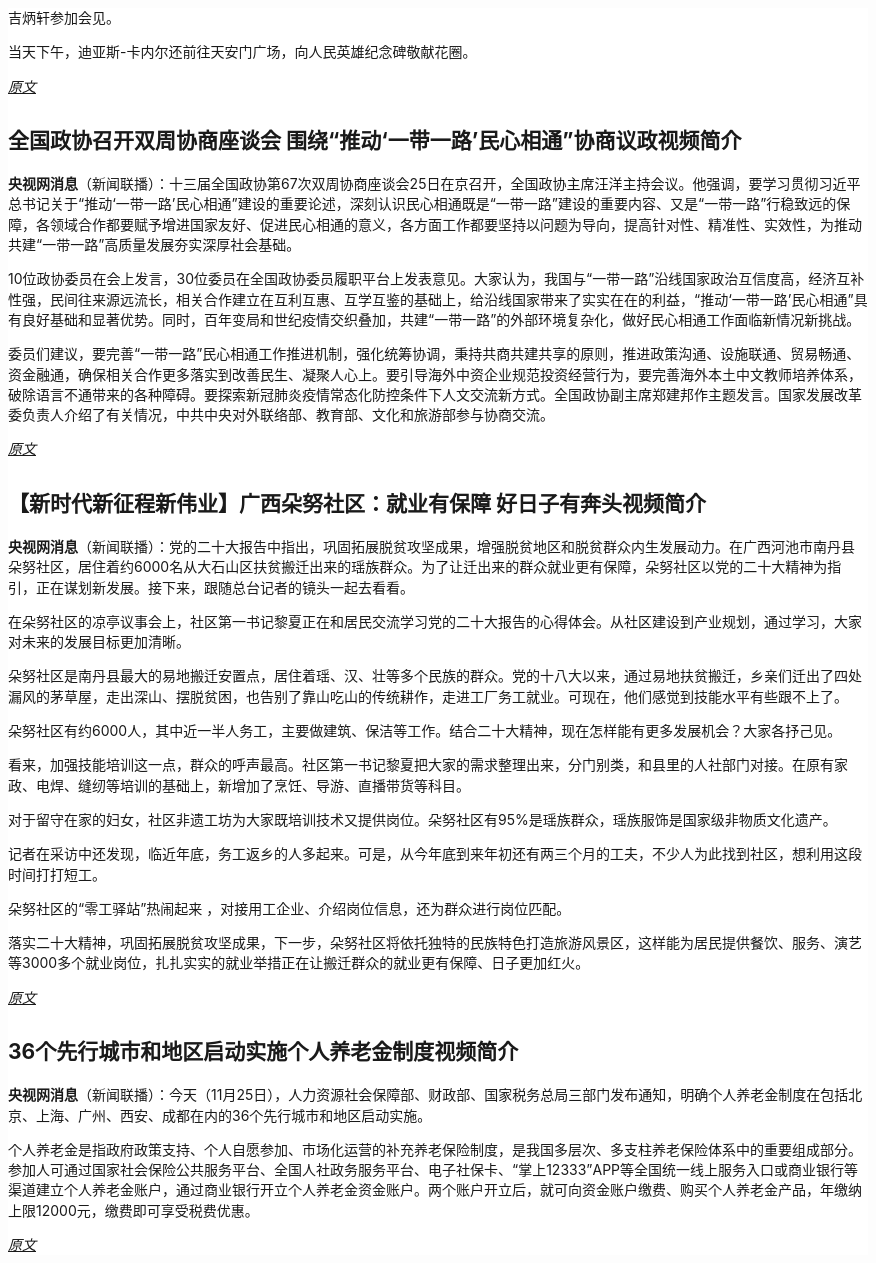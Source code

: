 吉炳轩参加会见。

当天下午，迪亚斯-卡内尔还前往天安门广场，向人民英雄纪念碑敬献花圈。

*[原文](https://tv.cctv.com/2022/11/25/VIDEeF5g5Wwf3IMho1bEUlfp221125.shtml)*


## 全国政协召开双周协商座谈会 围绕“推动‘一带一路’民心相通”协商议政视频简介

**央视网消息**（新闻联播）：十三届全国政协第67次双周协商座谈会25日在京召开，全国政协主席汪洋主持会议。他强调，要学习贯彻习近平总书记关于“推动‘一带一路’民心相通”建设的重要论述，深刻认识民心相通既是“一带一路”建设的重要内容、又是“一带一路”行稳致远的保障，各领域合作都要赋予增进国家友好、促进民心相通的意义，各方面工作都要坚持以问题为导向，提高针对性、精准性、实效性，为推动共建“一带一路”高质量发展夯实深厚社会基础。

10位政协委员在会上发言，30位委员在全国政协委员履职平台上发表意见。大家认为，我国与“一带一路”沿线国家政治互信度高，经济互补性强，民间往来源远流长，相关合作建立在互利互惠、互学互鉴的基础上，给沿线国家带来了实实在在的利益，“推动‘一带一路’民心相通”具有良好基础和显著优势。同时，百年变局和世纪疫情交织叠加，共建“一带一路”的外部环境复杂化，做好民心相通工作面临新情况新挑战。

委员们建议，要完善“一带一路”民心相通工作推进机制，强化统筹协调，秉持共商共建共享的原则，推进政策沟通、设施联通、贸易畅通、资金融通，确保相关合作更多落实到改善民生、凝聚人心上。要引导海外中资企业规范投资经营行为，要完善海外本土中文教师培养体系，破除语言不通带来的各种障碍。要探索新冠肺炎疫情常态化防控条件下人文交流新方式。全国政协副主席郑建邦作主题发言。国家发展改革委负责人介绍了有关情况，中共中央对外联络部、教育部、文化和旅游部参与协商交流。

*[原文](https://tv.cctv.com/2022/11/25/VIDEO5Q0g569pnpQjFlQmZLq221125.shtml)*


## 【新时代新征程新伟业】广西朵努社区：就业有保障 好日子有奔头视频简介

**央视网消息**（新闻联播）：党的二十大报告中指出，巩固拓展脱贫攻坚成果，增强脱贫地区和脱贫群众内生发展动力。在广西河池市南丹县朵努社区，居住着约6000名从大石山区扶贫搬迁出来的瑶族群众。为了让迁出来的群众就业更有保障，朵努社区以党的二十大精神为指引，正在谋划新发展。接下来，跟随总台记者的镜头一起去看看。

在朵努社区的凉亭议事会上，社区第一书记黎夏正在和居民交流学习党的二十大报告的心得体会。从社区建设到产业规划，通过学习，大家对未来的发展目标更加清晰。

朵努社区是南丹县最大的易地搬迁安置点，居住着瑶、汉、壮等多个民族的群众。党的十八大以来，通过易地扶贫搬迁，乡亲们迁出了四处漏风的茅草屋，走出深山、摆脱贫困，也告别了靠山吃山的传统耕作，走进工厂务工就业。可现在，他们感觉到技能水平有些跟不上了。

朵努社区有约6000人，其中近一半人务工，主要做建筑、保洁等工作。结合二十大精神，现在怎样能有更多发展机会？大家各抒己见。

看来，加强技能培训这一点，群众的呼声最高。社区第一书记黎夏把大家的需求整理出来，分门别类，和县里的人社部门对接。在原有家政、电焊、缝纫等培训的基础上，新增加了烹饪、导游、直播带货等科目。

对于留守在家的妇女，社区非遗工坊为大家既培训技术又提供岗位。朵努社区有95%是瑶族群众，瑶族服饰是国家级非物质文化遗产。

记者在采访中还发现，临近年底，务工返乡的人多起来。可是，从今年底到来年初还有两三个月的工夫，不少人为此找到社区，想利用这段时间打打短工。

朵努社区的“零工驿站”热闹起来 ，对接用工企业、介绍岗位信息，还为群众进行岗位匹配。

落实二十大精神，巩固拓展脱贫攻坚成果，下一步，朵努社区将依托独特的民族特色打造旅游风景区，这样能为居民提供餐饮、服务、演艺等3000多个就业岗位，扎扎实实的就业举措正在让搬迁群众的就业更有保障、日子更加红火。

*[原文](https://tv.cctv.com/2022/11/25/VIDEX1xGqJfbIE3reuxYwKA0221125.shtml)*


## 36个先行城市和地区启动实施个人养老金制度视频简介

**央视网消息**（新闻联播）：今天（11月25日），人力资源社会保障部、财政部、国家税务总局三部门发布通知，明确个人养老金制度在包括北京、上海、广州、西安、成都在内的36个先行城市和地区启动实施。

个人养老金是指政府政策支持、个人自愿参加、市场化运营的补充养老保险制度，是我国多层次、多支柱养老保险体系中的重要组成部分。参加人可通过国家社会保险公共服务平台、全国人社政务服务平台、电子社保卡、“掌上12333”APP等全国统一线上服务入口或商业银行等渠道建立个人养老金账户，通过商业银行开立个人养老金资金账户。两个账户开立后，就可向资金账户缴费、购买个人养老金产品，年缴纳上限12000元，缴费即可享受税费优惠。

*[原文](https://tv.cctv.com/2022/11/25/VIDEfw160xYYKVFLbXIthJHV221125.shtml)*
